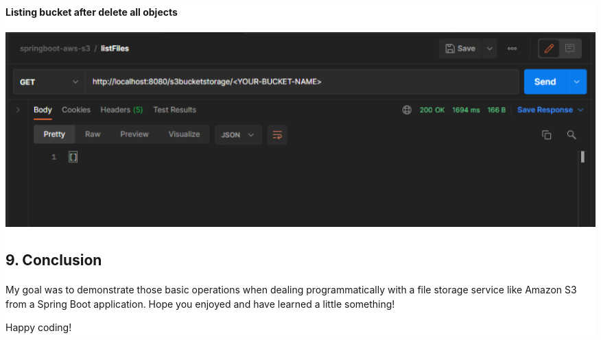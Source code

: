 #### Listing bucket after delete all objects
![delete04](./assets/delete04.jpg)

## 9. Conclusion
My goal was to demonstrate those basic operations when dealing programmatically with a file storage service like Amazon S3 from a Spring Boot application. 
Hope you enjoyed and have learned a little something!

Happy coding!